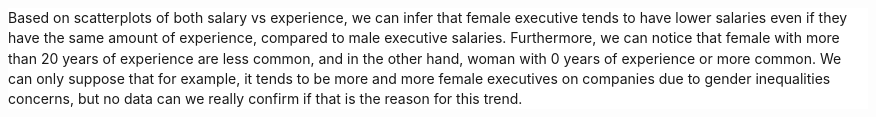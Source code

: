 Based on scatterplots of both salary vs experience, we can infer that female executive tends to have lower salaries even if they have the same amount of experience, compared to male executive salaries.
Furthermore, we can notice that female with more than 20 years of experience are less common, and in the other hand, woman with 0 years of experience or more common. We can only suppose that for example, it tends to be more and more female executives on companies due to gender inequalities concerns, but no data can we really confirm if that is the reason for this trend.

